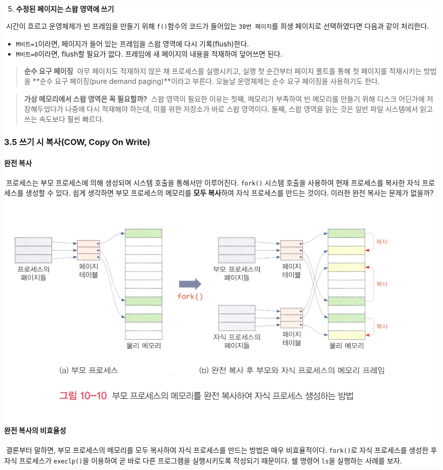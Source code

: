 5. **수정된 페이지는 스왑 영역에 쓰기**

&nbsp;시간이 흐르고 운영체제가 빈 프레임을 만들기 위해 `f()`함수의 코드가 들어있는 `30번 페이지`를 희생 페이지로 선택하였다면 다음과 같이 처리한다.

- `M비트=1`이라면, 페이지가 들어 있는 프레임을 스왑 영역에 다시 기록(flush)한다.
- `M비트=0`이라면, flush할 필요가 없다. 프레임에 새 페이지의 내용을 적재하여 덮어쓰면 된다.

  

> **순수 요구 페이징**
> &nbsp;아무 페이지도 적재하지 않은 채 프로세스를 실행시키고, 실행 첫 순간부터 페이지 폴트를 통해 첫 페이지를 적재시키는 방법을 **순수 요구 페이징(pure demand paging)**이라고 부른다. 오늘날 운영체제는 순수 요구 페이징을 사용하기도 한다.

  

> **가상 메모리에서 스왑 영역은 꼭 필요할까?**
> &nbsp;스왑 영역이 필요한 이유는 첫째, 메모리가 부족하여 빈 메모리를 만들기 위해 디스크 어딘가에 저장해두었다가 나중에 다시 적재해야 하는데, 이를 위한 저장소가 바로 스왑 영역이다. 둘째, 스왑 영역을 읽는 것은 일반 파일 시스템에서 읽고 쓰는 속도보다 훨씬 빠르다.

  

### 3.5 쓰기 시 복사(COW, Copy On Write)

  

#### 완전 복사

&nbsp;프로세스는 부모 프로세스에 의해 생성되며 시스템 호출을 통해서만 이루어진다. `fork()` 시스템 호출을 사용하여 현재 프로세스를 복사한 자식 프로세스를 생성할 수 있다. 쉽게 생각하면 부모 프로세스의 메모리를 **모두 복사**하여 자식 프로세스를 만드는 것이다. 이러한 완전 복사는 문제가 없을까?

![screenshot-7782699](/assets/images/posts_img/2024-06-07-chap10-virtual-memory/screenshot-7782699.png)

  

#### 완전 복사의 비효율성

&nbsp;결론부터 말하면, 부모 프로세스의 메모리를 모두 복사하여 자식 프로세스를 만드는 방법은 매우 비효율적이다. `fork()`로 자식 프로세스를 생성한 후 자식 프로세스가 `execlp()`을 이용하여 곧 바로 다른 프로그램을 실행시키도록 작성되기 때문이다. 쉘 명령어 `ls`을 실행하는 사례를 보자.
